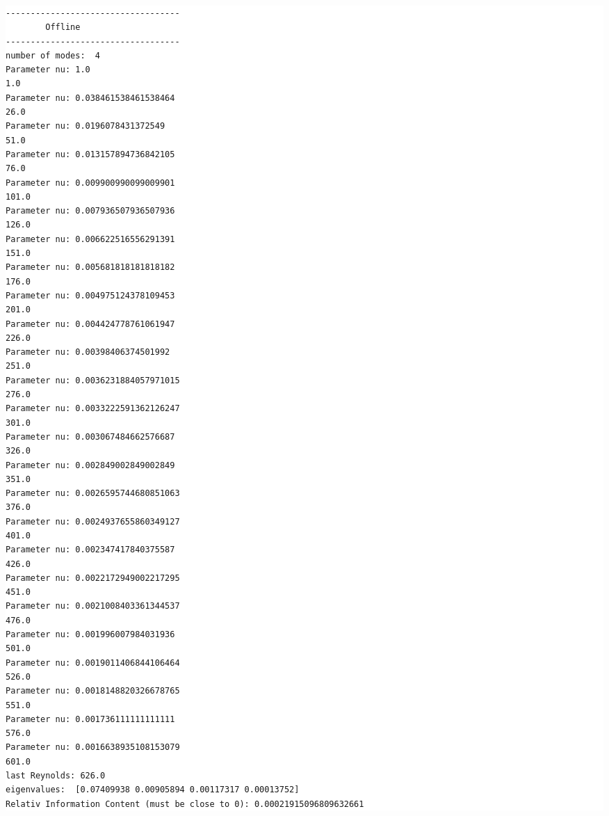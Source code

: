     -----------------------------------
            Offline                    
    -----------------------------------
    number of modes:  4
    Parameter nu: 1.0
    1.0
    Parameter nu: 0.038461538461538464
    26.0
    Parameter nu: 0.0196078431372549
    51.0
    Parameter nu: 0.013157894736842105
    76.0
    Parameter nu: 0.009900990099009901
    101.0
    Parameter nu: 0.007936507936507936
    126.0
    Parameter nu: 0.006622516556291391
    151.0
    Parameter nu: 0.005681818181818182
    176.0
    Parameter nu: 0.004975124378109453
    201.0
    Parameter nu: 0.004424778761061947
    226.0
    Parameter nu: 0.00398406374501992
    251.0
    Parameter nu: 0.0036231884057971015
    276.0
    Parameter nu: 0.0033222591362126247
    301.0
    Parameter nu: 0.003067484662576687
    326.0
    Parameter nu: 0.002849002849002849
    351.0
    Parameter nu: 0.0026595744680851063
    376.0
    Parameter nu: 0.0024937655860349127
    401.0
    Parameter nu: 0.002347417840375587
    426.0
    Parameter nu: 0.0022172949002217295
    451.0
    Parameter nu: 0.0021008403361344537
    476.0
    Parameter nu: 0.001996007984031936
    501.0
    Parameter nu: 0.0019011406844106464
    526.0
    Parameter nu: 0.0018148820326678765
    551.0
    Parameter nu: 0.001736111111111111
    576.0
    Parameter nu: 0.0016638935108153079
    601.0
    last Reynolds: 626.0
    eigenvalues:  [0.07409938 0.00905894 0.00117317 0.00013752]
    Relativ Information Content (must be close to 0): 0.00021915096809632661
